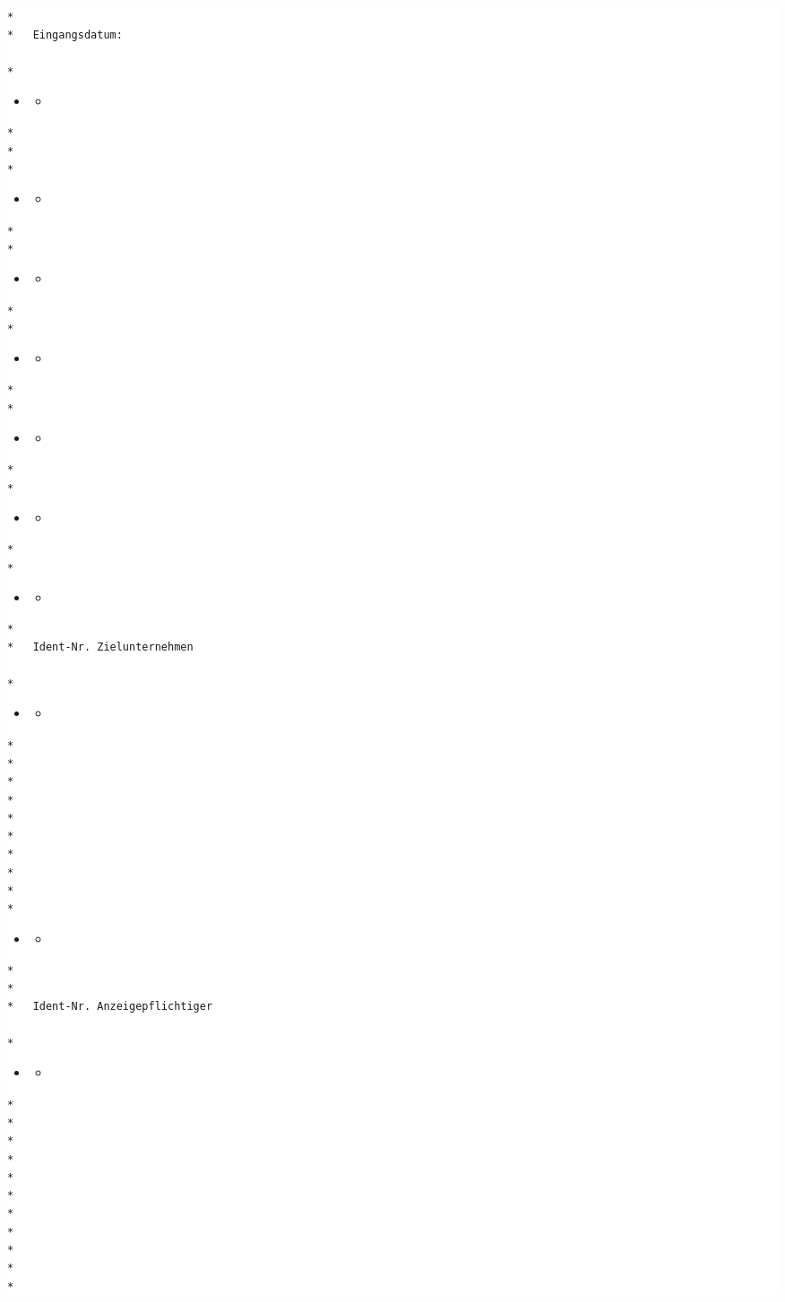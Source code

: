     *
    *   Eingangsdatum:

    *

*    *
    *
    *
    *

*    *
    *
    *

*    *
    *
    *

*    *
    *
    *

*    *
    *
    *

*    *
    *
    *

*    *
    *
    *   Ident-Nr. Zielunternehmen

    *

*    *
    *
    *
    *
    *
    *
    *
    *
    *
    *
    *

*    *
    *
    *
    *   Ident-Nr. Anzeigepflichtiger

    *

*    *
    *
    *
    *
    *
    *
    *
    *
    *
    *
    *
    *
